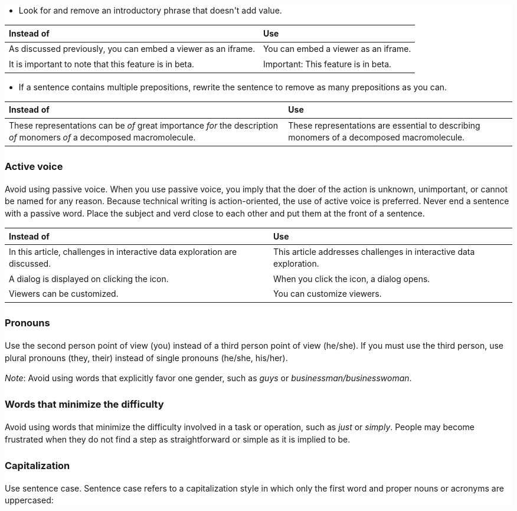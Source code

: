   * Look for and remove an introductory phrase that doesn't add value.

  | Instead of                                                    | Use                                  |
  |:--------------------------------------------------------------|:-------------------------------------|
  | As discussed previously, you can embed a viewer as an iframe. | You can embed a viewer as an iframe. |
  | It is important to note that this feature is in beta.         | Important: This feature is in beta.  |

  * If a sentence contains multiple prepositions, rewrite the sentence to remove as many prepositions as you can.

  | Instead of                                                                                                              | Use                                                                                       |
  |:------------------------------------------------------------------------------------------------------------------------|:------------------------------------------------------------------------------------------|
  | These representations can be _of_ great importance _for_ the description _of_ monomers _of_ a decomposed macromolecule. | These representations are essential to describing monomers of a decomposed macromolecule. |

### Active voice

Avoid using passive voice. When you use passive voice, you imply that the doer of the action is unknown, unimportant, or
cannot be named for any reason. Because technical writing is action-oriented, the use of active voice is preferred.
Never end a sentence with a passive word. Place the subject and verd close to each other and put them at the front of a
sentence.

| Instead of                                                                 | Use                                                                |
|:---------------------------------------------------------------------------|:-------------------------------------------------------------------|
| In this article, challenges in interactive data exploration are discussed. | This article addresses challenges in interactive data exploration. |
| A dialog is displayed on clicking the icon.                                | When you click the icon, a dialog opens.                           |
| Viewers can be customized.                                                 | You can customize viewers.                                         |

### Pronouns

Use the second person point of view (you) instead of a third person point of view (he/she). If you must use the third
person, use plural pronouns (they, their) instead of single pronouns (he/she, his/her).

_Note_: Avoid using words that explicitly favor one gender, such as _guys_ or _businessman/businesswoman_.

### Words that minimize the difficulty

Avoid using words that minimize the difficulty involved in a task or operation, such as _just_ or _simply_. People may
become frustrated when they do not find a step as straightforward or simple as it is implied to be.

### Capitalization

Use sentence case. Sentence case refers to a capitalization style in which only the first word and proper nouns or
acronyms are uppercased:
